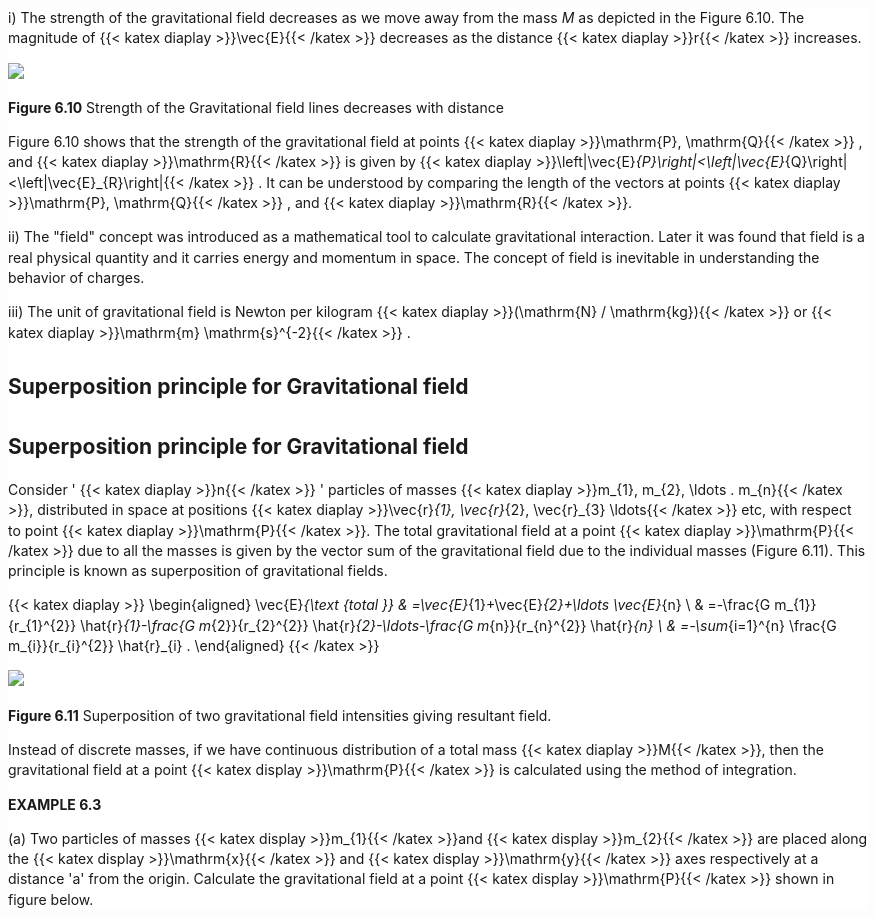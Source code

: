 i) The strength of the gravitational field decreases as we move away from the mass $M$ as depicted in the Figure 6.10. The magnitude of {{< katex diaplay >}}\vec{E}{{< /katex >}} decreases as the distance {{< katex diaplay >}}r{{< /katex >}}  increases.


![](a4.png)

**Figure 6.10** Strength of the Gravitational field lines decreases with distance

Figure 6.10 shows that the strength of the gravitational field at points {{< katex diaplay >}}\mathrm{P}, \mathrm{Q}{{< /katex >}} , and {{< katex diaplay >}}\mathrm{R}{{< /katex >}}  is given by {{< katex diaplay >}}\left|\vec{E}_{P}\right|<\left|\vec{E}_{Q}\right|<\left|\vec{E}_{R}\right|{{< /katex >}} . It can be understood by comparing the length of the vectors at points {{< katex diaplay >}}\mathrm{P}, \mathrm{Q}{{< /katex >}} , and {{< katex diaplay >}}\mathrm{R}{{< /katex >}}.

ii) The "field" concept was introduced as a mathematical tool to calculate gravitational interaction. Later it was found that field is a real physical quantity and it carries energy and momentum in
space. The concept of field is inevitable in understanding the behavior of charges.

iii) The unit of gravitational field is Newton per kilogram {{< katex diaplay >}}(\mathrm{N} / \mathrm{kg}){{< /katex >}}  or {{< katex diaplay >}}\mathrm{m} \mathrm{s}^{-2}{{< /katex >}} .


## Superposition principle for Gravitational field

## Superposition principle for Gravitational field

Consider ' {{< katex diaplay >}}n{{< /katex >}} ' particles of masses {{< katex diaplay >}}m_{1}, m_{2}, \ldots . m_{n}{{< /katex >}}, distributed in space at positions {{< katex diaplay >}}\vec{r}_{1}, \vec{r}_{2}, \vec{r}_{3} \ldots{{< /katex >}} etc, with respect to point {{< katex diaplay >}}\mathrm{P}{{< /katex >}}. The total gravitational field at a point {{< katex diaplay >}}\mathrm{P}{{< /katex >}} due to all the masses is given by the vector sum of the gravitational field due to the individual masses (Figure 6.11). This principle is known as superposition of gravitational fields.

{{< katex diaplay >}}
\begin{aligned}
\vec{E}_{\text {total }} & =\vec{E}_{1}+\vec{E}_{2}+\ldots \vec{E}_{n} \\
& =-\frac{G m_{1}}{r_{1}^{2}} \hat{r}_{1}-\frac{G m_{2}}{r_{2}^{2}} \hat{r}_{2}-\ldots-\frac{G m_{n}}{r_{n}^{2}} \hat{r}_{n} \\
& =-\sum_{i=1}^{n} \frac{G m_{i}}{r_{i}^{2}} \hat{r}_{i} .
\end{aligned}
{{< /katex >}}

![](a6.png)

**Figure 6.11** Superposition of two gravitational field intensities giving resultant field.

Instead of discrete masses, if we have continuous distribution of a total mass {{< katex diaplay >}}M{{< /katex >}}, then the gravitational field at a point {{< katex display >}}\mathrm{P}{{< /katex >}} is calculated using the method of integration. 

**EXAMPLE 6.3**

(a) Two particles of masses {{< katex display >}}m_{1}{{< /katex >}}and {{< katex display >}}m_{2}{{< /katex >}} are placed along the {{< katex display >}}\mathrm{x}{{< /katex >}} and {{< katex display >}}\mathrm{y}{{< /katex >}} axes respectively at a distance 'a' from the origin. Calculate the gravitational field at a point {{< katex display >}}\mathrm{P}{{< /katex >}} shown in figure below.
